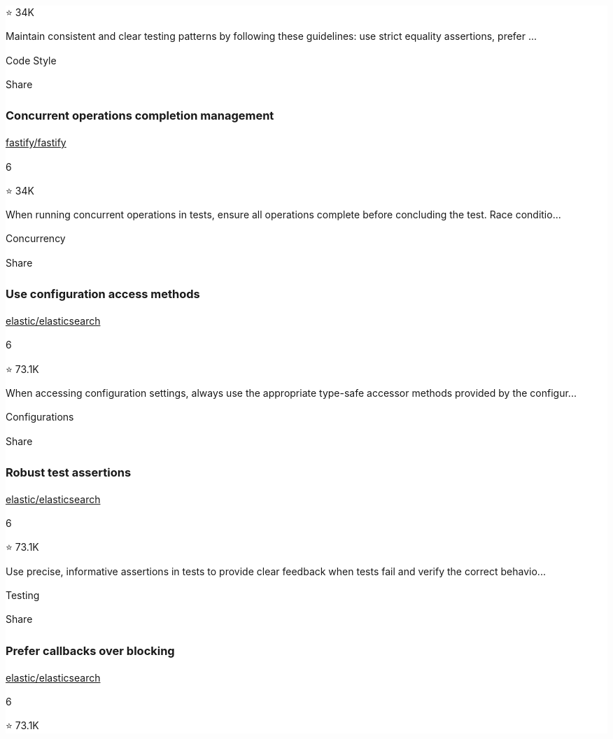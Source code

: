 ⭐ 34K

Maintain consistent and clear testing patterns by following these guidelines: use strict equality assertions, prefer ...

Code Style

Share

### Concurrent operations completion management

[fastify/fastify](https://github.com/fastify/fastify)

6

⭐ 34K

When running concurrent operations in tests, ensure all operations complete before concluding the test. Race conditio...

Concurrency

Share

### Use configuration access methods

[elastic/elasticsearch](https://github.com/elastic/elasticsearch)

6

⭐ 73.1K

When accessing configuration settings, always use the appropriate type-safe accessor methods provided by the configur...

Configurations

Share

### Robust test assertions

[elastic/elasticsearch](https://github.com/elastic/elasticsearch)

6

⭐ 73.1K

Use precise, informative assertions in tests to provide clear feedback when tests fail and verify the correct behavio...

Testing

Share

### Prefer callbacks over blocking

[elastic/elasticsearch](https://github.com/elastic/elasticsearch)

6

⭐ 73.1K
